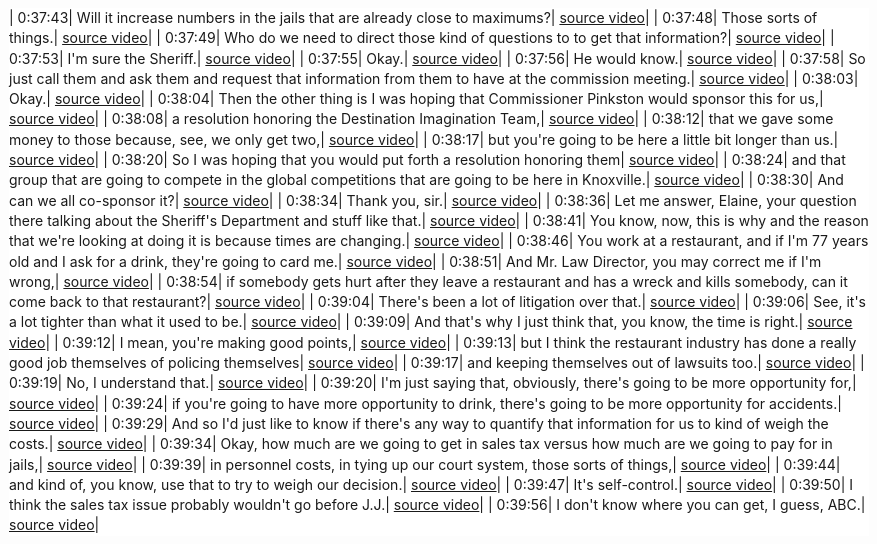 | 0:37:43| Will it increase numbers in the jails that are already close to maximums?| [source video](https://archive.org/details/cocom080507agenda?start=2263)|
| 0:37:48| Those sorts of things.| [source video](https://archive.org/details/cocom080507agenda?start=2268)|
| 0:37:49| Who do we need to direct those kind of questions to to get that information?| [source video](https://archive.org/details/cocom080507agenda?start=2269)|
| 0:37:53| I'm sure the Sheriff.| [source video](https://archive.org/details/cocom080507agenda?start=2273)|
| 0:37:55| Okay.| [source video](https://archive.org/details/cocom080507agenda?start=2275)|
| 0:37:56| He would know.| [source video](https://archive.org/details/cocom080507agenda?start=2276)|
| 0:37:58| So just call them and ask them and request that information from them to have at the commission meeting.| [source video](https://archive.org/details/cocom080507agenda?start=2278)|
| 0:38:03| Okay.| [source video](https://archive.org/details/cocom080507agenda?start=2283)|
| 0:38:04| Then the other thing is I was hoping that Commissioner Pinkston would sponsor this for us,| [source video](https://archive.org/details/cocom080507agenda?start=2284)|
| 0:38:08| a resolution honoring the Destination Imagination Team,| [source video](https://archive.org/details/cocom080507agenda?start=2288)|
| 0:38:12| that we gave some money to those because, see, we only get two,| [source video](https://archive.org/details/cocom080507agenda?start=2292)|
| 0:38:17| but you're going to be here a little bit longer than us.| [source video](https://archive.org/details/cocom080507agenda?start=2297)|
| 0:38:20| So I was hoping that you would put forth a resolution honoring them| [source video](https://archive.org/details/cocom080507agenda?start=2300)|
| 0:38:24| and that group that are going to compete in the global competitions that are going to be here in Knoxville.| [source video](https://archive.org/details/cocom080507agenda?start=2304)|
| 0:38:30| And can we all co-sponsor it?| [source video](https://archive.org/details/cocom080507agenda?start=2310)|
| 0:38:34| Thank you, sir.| [source video](https://archive.org/details/cocom080507agenda?start=2314)|
| 0:38:36| Let me answer, Elaine, your question there talking about the Sheriff's Department and stuff like that.| [source video](https://archive.org/details/cocom080507agenda?start=2316)|
| 0:38:41| You know, now, this is why and the reason that we're looking at doing it is because times are changing.| [source video](https://archive.org/details/cocom080507agenda?start=2321)|
| 0:38:46| You work at a restaurant, and if I'm 77 years old and I ask for a drink, they're going to card me.| [source video](https://archive.org/details/cocom080507agenda?start=2326)|
| 0:38:51| And Mr. Law Director, you may correct me if I'm wrong,| [source video](https://archive.org/details/cocom080507agenda?start=2331)|
| 0:38:54| if somebody gets hurt after they leave a restaurant and has a wreck and kills somebody, can it come back to that restaurant?| [source video](https://archive.org/details/cocom080507agenda?start=2334)|
| 0:39:04| There's been a lot of litigation over that.| [source video](https://archive.org/details/cocom080507agenda?start=2344)|
| 0:39:06| See, it's a lot tighter than what it used to be.| [source video](https://archive.org/details/cocom080507agenda?start=2346)|
| 0:39:09| And that's why I just think that, you know, the time is right.| [source video](https://archive.org/details/cocom080507agenda?start=2349)|
| 0:39:12| I mean, you're making good points,| [source video](https://archive.org/details/cocom080507agenda?start=2352)|
| 0:39:13| but I think the restaurant industry has done a really good job themselves of policing themselves| [source video](https://archive.org/details/cocom080507agenda?start=2353)|
| 0:39:17| and keeping themselves out of lawsuits too.| [source video](https://archive.org/details/cocom080507agenda?start=2357)|
| 0:39:19| No, I understand that.| [source video](https://archive.org/details/cocom080507agenda?start=2359)|
| 0:39:20| I'm just saying that, obviously, there's going to be more opportunity for,| [source video](https://archive.org/details/cocom080507agenda?start=2360)|
| 0:39:24| if you're going to have more opportunity to drink, there's going to be more opportunity for accidents.| [source video](https://archive.org/details/cocom080507agenda?start=2364)|
| 0:39:29| And so I'd just like to know if there's any way to quantify that information for us to kind of weigh the costs.| [source video](https://archive.org/details/cocom080507agenda?start=2369)|
| 0:39:34| Okay, how much are we going to get in sales tax versus how much are we going to pay for in jails,| [source video](https://archive.org/details/cocom080507agenda?start=2374)|
| 0:39:39| in personnel costs, in tying up our court system, those sorts of things,| [source video](https://archive.org/details/cocom080507agenda?start=2379)|
| 0:39:44| and kind of, you know, use that to try to weigh our decision.| [source video](https://archive.org/details/cocom080507agenda?start=2384)|
| 0:39:47| It's self-control.| [source video](https://archive.org/details/cocom080507agenda?start=2387)|
| 0:39:50| I think the sales tax issue probably wouldn't go before J.J.| [source video](https://archive.org/details/cocom080507agenda?start=2390)|
| 0:39:56| I don't know where you can get, I guess, ABC.| [source video](https://archive.org/details/cocom080507agenda?start=2396)|